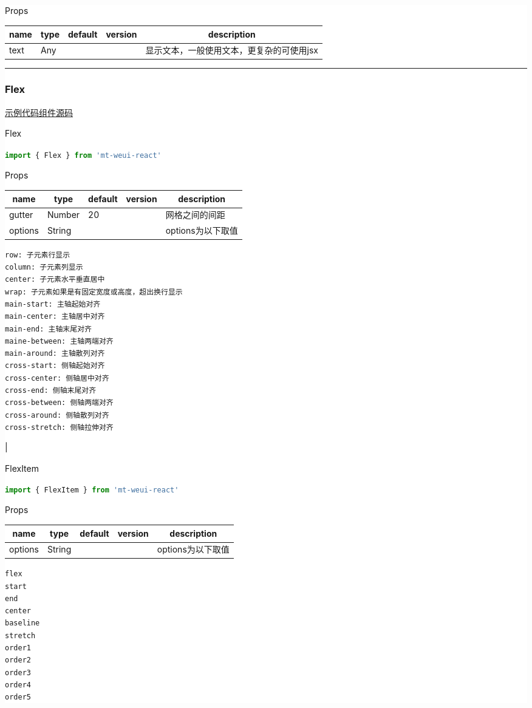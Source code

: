 <span class="mt-props-title">Props</span>

| name  | type | default | version | description |
|-------|------|---------|---------|-------------|
|text|Any|||显示文本，一般使用文本，更复杂的可使用jsx|

----
### <span class="mt-component-name">Flex</span>
<span class="mt-component-link"><a href="#" router-link="/demos/flex">示例代码</a></span><span class="mt-component-link"><a href="https://github.com/git-lt/weui-react/tree/master/src/components/flex" target="_bank">组件源码</a></span>
<p><span class="mt-component-name">Flex</span></p>

``` js
import { Flex } from 'mt-weui-react'
```

<span class="mt-props-title">Props</span>

| name  | type | default | version | description |
|-------|------|---------|---------|-------------|
|gutter|Number|20||网格之间的间距|
|options|String|||options为以下取值
```
row: 子元素行显示
column: 子元素列显示
center: 子元素水平垂直居中
wrap: 子元素如果是有固定宽度或高度，超出换行显示
main-start: 主轴起始对齐
main-center: 主轴居中对齐
main-end: 主轴末尾对齐
maine-between: 主轴两端对齐
main-around: 主轴散列对齐
cross-start: 侧轴起始对齐
cross-center: 侧轴居中对齐
cross-end: 侧轴末尾对齐
cross-between: 侧轴两端对齐
cross-around: 侧轴散列对齐
cross-stretch: 侧轴拉伸对齐
```
|

<p><span class="mt-component-name">FlexItem</span></p>

``` js
import { FlexItem } from 'mt-weui-react'
```

<span class="mt-props-title">Props</span>

| name  | type | default | version | description |
|-------|------|---------|---------|-------------|
|options|String|||options为以下取值
```
flex
start
end
center
baseline
stretch
order1
order2
order3
order4
order5
```